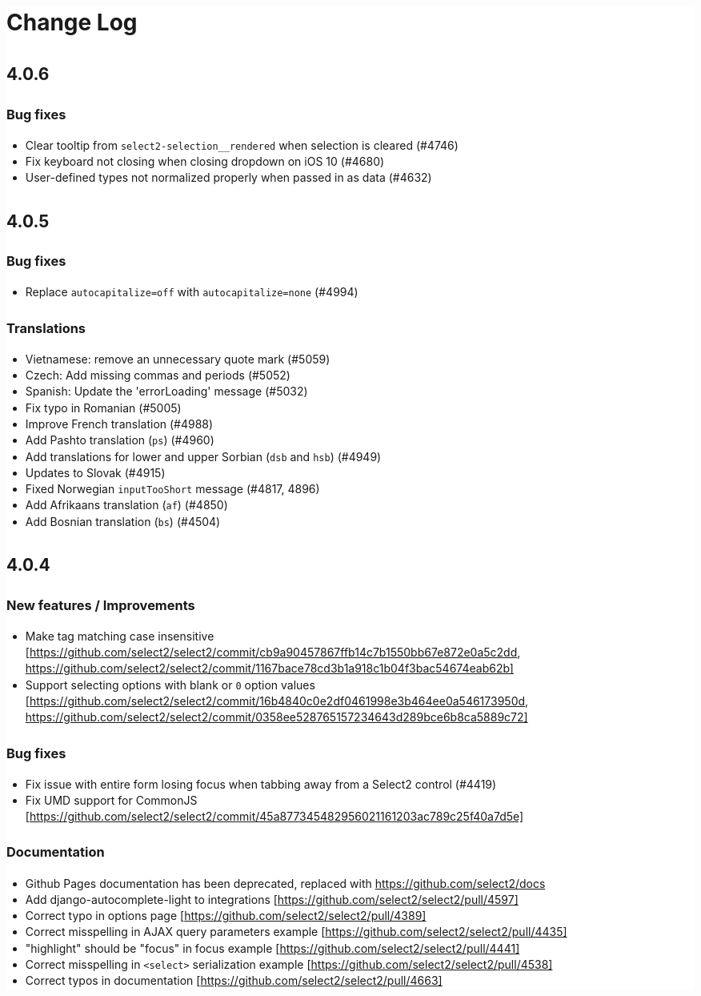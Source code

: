 # Change Log

## 4.0.6

### Bug fixes
- Clear tooltip from `select2-selection__rendered` when selection is cleared (#4746)
- Fix keyboard not closing when closing dropdown on iOS 10 (#4680)
- User-defined types not normalized properly when passed in as data (#4632)

## 4.0.5

### Bug fixes
- Replace `autocapitalize=off` with `autocapitalize=none` (#4994)

### Translations
- Vietnamese: remove an unnecessary quote mark (#5059)
- Czech: Add missing commas and periods (#5052)
- Spanish: Update the 'errorLoading' message (#5032)
- Fix typo in Romanian (#5005)
- Improve French translation (#4988)
- Add Pashto translation (`ps`) (#4960)
- Add translations for lower and upper Sorbian (`dsb` and `hsb`) (#4949)
- Updates to Slovak (#4915)
- Fixed Norwegian `inputTooShort` message (#4817, 4896)
- Add Afrikaans translation (`af`) (#4850)
- Add Bosnian translation (`bs`) (#4504)

## 4.0.4

### New features / Improvements
- Make tag matching case insensitive [https://github.com/select2/select2/commit/cb9a90457867ffb14c7b1550bb67e872e0a5c2dd, https://github.com/select2/select2/commit/1167bace78cd3b1a918c1b04f3bac54674eab62b]
- Support selecting options with blank or `0` option values [https://github.com/select2/select2/commit/16b4840c0e2df0461998e3b464ee0a546173950d, https://github.com/select2/select2/commit/0358ee528765157234643d289bce6b8ca5889c72]

### Bug fixes
- Fix issue with entire form losing focus when tabbing away from a Select2 control (#4419)
- Fix UMD support for CommonJS [https://github.com/select2/select2/commit/45a877345482956021161203ac789c25f40a7d5e]

### Documentation
- Github Pages documentation has been deprecated, replaced with https://github.com/select2/docs
- Add django-autocomplete-light to integrations [https://github.com/select2/select2/pull/4597]
- Correct typo in options page [https://github.com/select2/select2/pull/4389]
- Correct misspelling in AJAX query parameters example [https://github.com/select2/select2/pull/4435]
- "highlight" should be "focus" in focus example [https://github.com/select2/select2/pull/4441]
- Correct misspelling in `<select>` serialization example [https://github.com/select2/select2/pull/4538]
- Correct typos in documentation [https://github.com/select2/select2/pull/4663]
